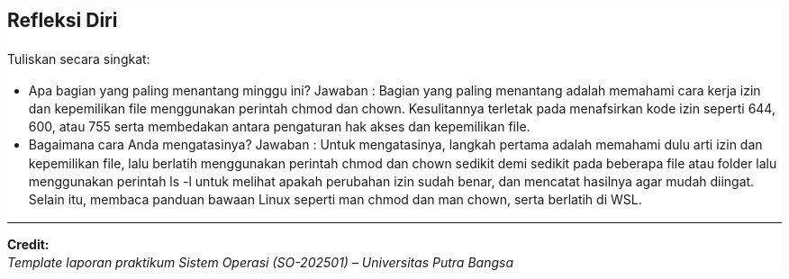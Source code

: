 ## Refleksi Diri
Tuliskan secara singkat:
- Apa bagian yang paling menantang minggu ini?
  Jawaban : Bagian yang paling menantang adalah memahami cara kerja izin dan kepemilikan file menggunakan perintah chmod dan chown.
  Kesulitannya terletak pada menafsirkan kode izin seperti 644, 600, atau 755 serta membedakan antara pengaturan hak akses dan
  kepemilikan file.
- Bagaimana cara Anda mengatasinya?
  Jawaban : Untuk mengatasinya, langkah pertama adalah memahami dulu arti izin dan kepemilikan file, lalu berlatih menggunakan perintah
  chmod dan chown sedikit demi sedikit pada beberapa file atau folder lalu menggunakan perintah ls -l untuk melihat apakah perubahan izin
  sudah benar, dan mencatat hasilnya agar mudah diingat. Selain itu, membaca panduan bawaan Linux seperti man chmod dan man chown, serta
  berlatih di WSL.

---

**Credit:**  
_Template laporan praktikum Sistem Operasi (SO-202501) – Universitas Putra Bangsa_
